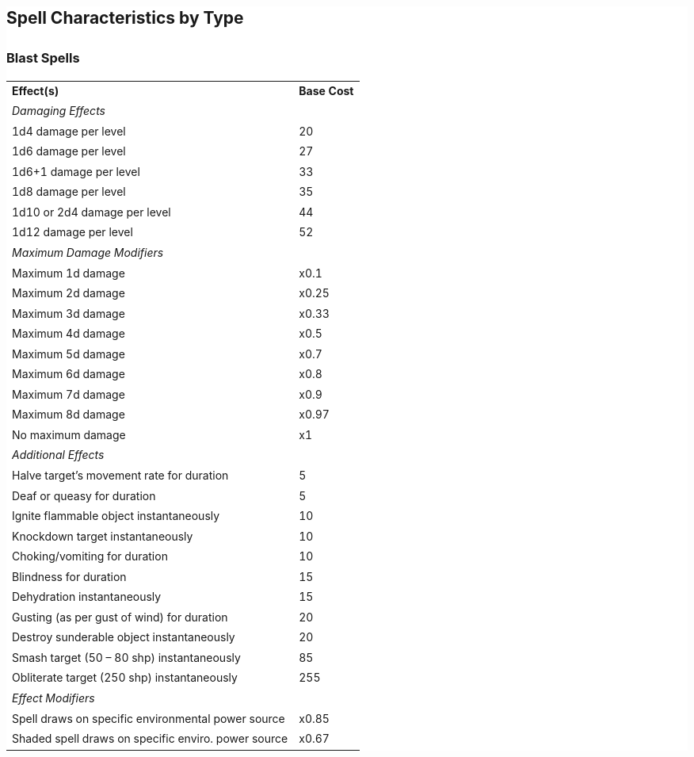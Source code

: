 ## Spell Characteristics by Type

### Blast Spells

|  |  |
| --- | --- |
| **Effect(s)** | **Base Cost** |
| *Damaging Effects* |  |
| 1d4 damage per level | 20 |
| 1d6 damage per level | 27 |
| 1d6+1 damage per level | 33 |
| 1d8 damage per level | 35 |
| 1d10 or 2d4 damage per level | 44 |
| 1d12 damage per level | 52 |
| *Maximum Damage Modifiers* |  |
| Maximum 1d damage | x0.1 |
| Maximum 2d damage | x0.25 |
| Maximum 3d damage | x0.33 |
| Maximum 4d damage | x0.5 |
| Maximum 5d damage | x0.7 |
| Maximum 6d damage | x0.8 |
| Maximum 7d damage | x0.9 |
| Maximum 8d damage | x0.97 |
| No maximum damage | x1 |
| *Additional Effects* |  |
| Halve target’s movement rate for duration | 5 |
| Deaf or queasy for duration | 5 |
| Ignite flammable object instantaneously | 10 |
| Knockdown target instantaneously | 10 |
| Choking/vomiting for duration | 10 |
| Blindness for duration | 15 |
| Dehydration instantaneously | 15 |
| Gusting (as per gust of wind) for duration | 20 |
| Destroy sunderable object instantaneously | 20 |
| Smash target (50 – 80 shp) instantaneously | 85 |
| Obliterate target (250 shp) instantaneously | 255 |
| *Effect Modifiers* |  |
| Spell draws on specific environmental power source | x0.85 |
| Shaded spell draws on specific enviro. power source | x0.67 |